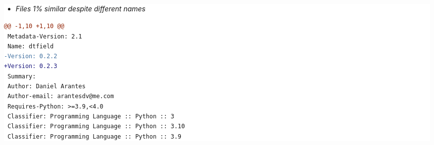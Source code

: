  * *Files 1% similar despite different names*

```diff
@@ -1,10 +1,10 @@
 Metadata-Version: 2.1
 Name: dtfield
-Version: 0.2.2
+Version: 0.2.3
 Summary: 
 Author: Daniel Arantes
 Author-email: arantesdv@me.com
 Requires-Python: >=3.9,<4.0
 Classifier: Programming Language :: Python :: 3
 Classifier: Programming Language :: Python :: 3.10
 Classifier: Programming Language :: Python :: 3.9
```

